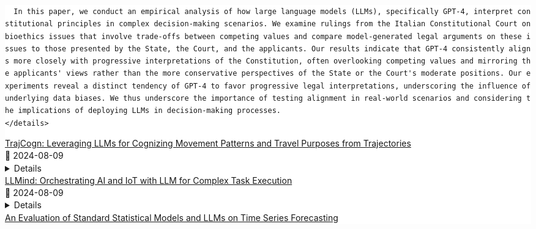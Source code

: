       In this paper, we conduct an empirical analysis of how large language models (LLMs), specifically GPT-4, interpret constitutional principles in complex decision-making scenarios. We examine rulings from the Italian Constitutional Court on bioethics issues that involve trade-offs between competing values and compare model-generated legal arguments on these issues to those presented by the State, the Court, and the applicants. Our results indicate that GPT-4 consistently aligns more closely with progressive interpretations of the Constitution, often overlooking competing values and mirroring the applicants' views rather than the more conservative perspectives of the State or the Court's moderate positions. Our experiments reveal a distinct tendency of GPT-4 to favor progressive legal interpretations, underscoring the influence of underlying data biases. We thus underscore the importance of testing alignment in real-world scenarios and considering the implications of deploying LLMs in decision-making processes.
    </details>
</div>
<div class="paper-card">
    <div class="paper-title"><a href="http://arxiv.org/abs/2405.12459v2">TrajCogn: Leveraging LLMs for Cognizing Movement Patterns and Travel Purposes from Trajectories</a></div>
    <div class="paper-meta">
      📅 2024-08-09
    </div>
    <details class="paper-abstract">
      Spatio-temporal trajectories are crucial in various data mining tasks. It is important to develop a versatile trajectory learning method that performs different tasks with high accuracy. This involves effectively extracting two core aspects of information--movement patterns and travel purposes--from trajectories. However, this is challenging due to limitations in model capacity and the quality and scale of trajectory datasets. Meanwhile, large language models (LLMs) have shown great success in versatility by training on large-scale, high-quality datasets. Given the similarities between trajectories and sentences, there's potential to leverage LLMs to develop an effective trajectory learning method. However, standard LLMs are not designed to handle the unique spatio-temporal features of trajectories and cannot extract movement patterns and travel purposes. To address these challenges, we propose a model called TrajCogn that effectively utilizes LLMs to model trajectories. TrajCogn leverages the strengths of LLMs to create a versatile trajectory learning approach while addressing the limitations of standard LLMs. First, TrajCogn incorporates a novel trajectory semantic embedder that enables LLMs to process spatio-temporal features and extract movement patterns and travel purposes. Second, TrajCogn introduces a new trajectory prompt that integrates these patterns and purposes into LLMs, allowing the model to adapt to various tasks. Extensive experiments on two real-world datasets and two representative tasks demonstrate that TrajCogn successfully achieves its design goals. Codes are available at https://anonymous.4open.science/r/TrajCogn-5021.
    </details>
</div>
<div class="paper-card">
    <div class="paper-title"><a href="http://arxiv.org/abs/2312.09007v4">LLMind: Orchestrating AI and IoT with LLM for Complex Task Execution</a></div>
    <div class="paper-meta">
      📅 2024-08-09
    </div>
    <details class="paper-abstract">
      Task-oriented communications are an important element in future intelligent IoT systems. Existing IoT systems, however, are limited in their capacity to handle complex tasks, particularly in their interactions with humans to accomplish these tasks. In this paper, we present LLMind, an LLM-based task-oriented AI agent framework that enables effective collaboration among IoT devices, with humans communicating high-level verbal instructions, to perform complex tasks. Inspired by the functional specialization theory of the brain, our framework integrates an LLM with domain-specific AI modules, enhancing its capabilities. Complex tasks, which may involve collaborations of multiple domain-specific AI modules and IoT devices, are executed through a control script generated by the LLM using a Language-Code transformation approach, which first converts language descriptions to an intermediate finite-state machine (FSM) before final precise transformation to code. Furthermore, the framework incorporates a novel experience accumulation mechanism to enhance response speed and effectiveness, allowing the framework to evolve and become progressively sophisticated through continuing user and machine interactions.
    </details>
</div>
<div class="paper-card">
    <div class="paper-title"><a href="http://arxiv.org/abs/2408.04867v1">An Evaluation of Standard Statistical Models and LLMs on Time Series Forecasting</a></div>